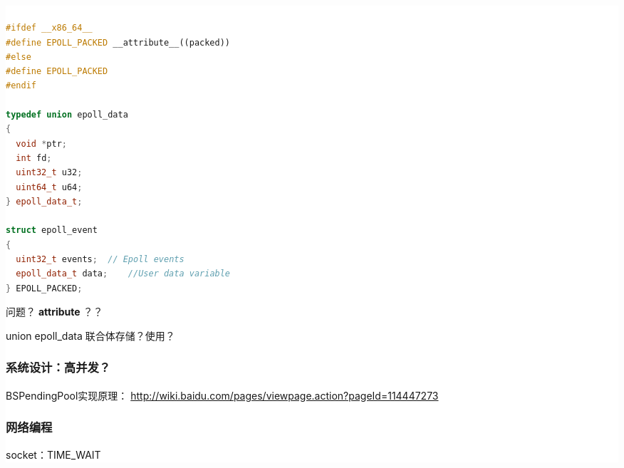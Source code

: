 ``` c++

#ifdef __x86_64__
#define EPOLL_PACKED __attribute__((packed))
#else
#define EPOLL_PACKED
#endif

typedef union epoll_data
{
  void *ptr;
  int fd;
  uint32_t u32;
  uint64_t u64;
} epoll_data_t;

struct epoll_event
{
  uint32_t events;	// Epoll events 
  epoll_data_t data;	//User data variable 
} EPOLL_PACKED;

```

问题？
__attribute__ ？？

union epoll_data 联合体存储？使用？



### 系统设计：高并发？


BSPendingPool实现原理：
http://wiki.baidu.com/pages/viewpage.action?pageId=114447273


### 网络编程

socket：TIME_WAIT









